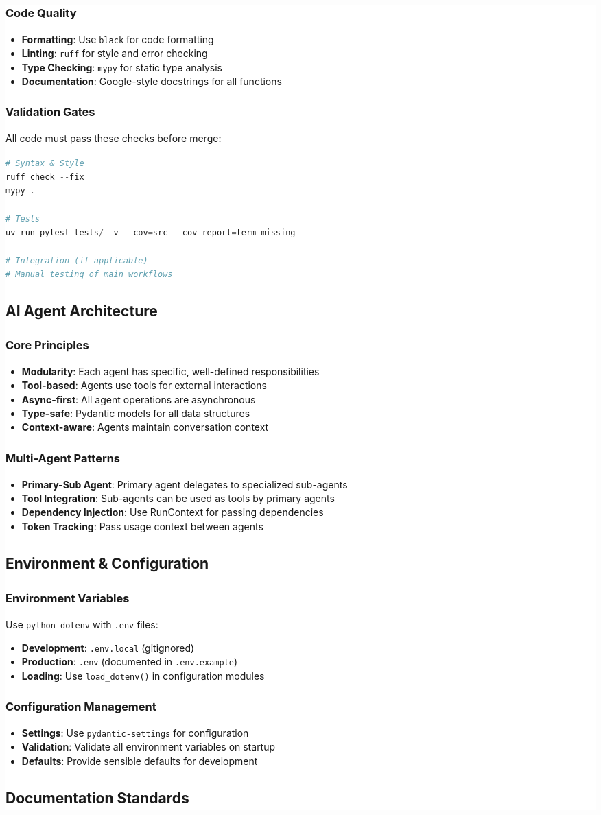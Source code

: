 ### Code Quality
- **Formatting**: Use `black` for code formatting
- **Linting**: `ruff` for style and error checking
- **Type Checking**: `mypy` for static type analysis
- **Documentation**: Google-style docstrings for all functions

### Validation Gates
All code must pass these checks before merge:
```powershell
# Syntax & Style
ruff check --fix
mypy .

# Tests
uv run pytest tests/ -v --cov=src --cov-report=term-missing

# Integration (if applicable)
# Manual testing of main workflows
```

## AI Agent Architecture

### Core Principles
- **Modularity**: Each agent has specific, well-defined responsibilities
- **Tool-based**: Agents use tools for external interactions
- **Async-first**: All agent operations are asynchronous
- **Type-safe**: Pydantic models for all data structures
- **Context-aware**: Agents maintain conversation context

### Multi-Agent Patterns
- **Primary-Sub Agent**: Primary agent delegates to specialized sub-agents
- **Tool Integration**: Sub-agents can be used as tools by primary agents
- **Dependency Injection**: Use RunContext for passing dependencies
- **Token Tracking**: Pass usage context between agents

## Environment & Configuration

### Environment Variables
Use `python-dotenv` with `.env` files:
- **Development**: `.env.local` (gitignored)
- **Production**: `.env` (documented in `.env.example`)
- **Loading**: Use `load_dotenv()` in configuration modules

### Configuration Management
- **Settings**: Use `pydantic-settings` for configuration
- **Validation**: Validate all environment variables on startup
- **Defaults**: Provide sensible defaults for development

## Documentation Standards
